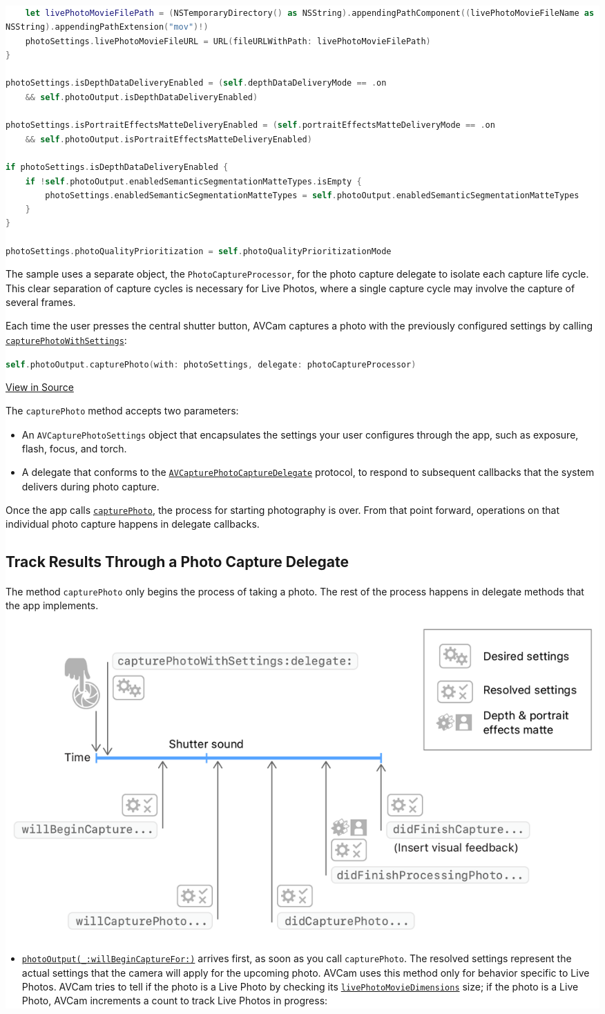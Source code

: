 ``` swift
    let livePhotoMovieFilePath = (NSTemporaryDirectory() as NSString).appendingPathComponent((livePhotoMovieFileName as NSString).appendingPathExtension("mov")!)
    photoSettings.livePhotoMovieFileURL = URL(fileURLWithPath: livePhotoMovieFilePath)
}

photoSettings.isDepthDataDeliveryEnabled = (self.depthDataDeliveryMode == .on
    && self.photoOutput.isDepthDataDeliveryEnabled)

photoSettings.isPortraitEffectsMatteDeliveryEnabled = (self.portraitEffectsMatteDeliveryMode == .on
    && self.photoOutput.isPortraitEffectsMatteDeliveryEnabled)

if photoSettings.isDepthDataDeliveryEnabled {
    if !self.photoOutput.enabledSemanticSegmentationMatteTypes.isEmpty {
        photoSettings.enabledSemanticSegmentationMatteTypes = self.photoOutput.enabledSemanticSegmentationMatteTypes
    }
}

photoSettings.photoQualityPrioritization = self.photoQualityPrioritizationMode
```

The sample uses a separate object, the `PhotoCaptureProcessor`, for the photo capture delegate to isolate each capture life cycle. This clear separation of capture cycles is necessary for Live Photos, where a single capture cycle may involve the capture of several frames.

Each time the user presses the central shutter button, AVCam captures a photo with the previously configured settings by calling [`capturePhotoWithSettings`][19]:

``` swift
self.photoOutput.capturePhoto(with: photoSettings, delegate: photoCaptureProcessor)
```
[View in Source][20]

The `capturePhoto` method accepts two parameters:

* An `AVCapturePhotoSettings` object that encapsulates the settings your user configures through the app, such as exposure, flash, focus, and torch.

* A delegate that conforms to the [`AVCapturePhotoCaptureDelegate`][21] protocol, to respond to subsequent callbacks that the system delivers during photo capture.

Once the app calls [`capturePhoto`][22], the process for starting photography is over. From that point forward, operations on that individual photo capture happens in delegate callbacks.

## Track Results Through a Photo Capture Delegate

The  method `capturePhoto` only begins the process of taking a photo. The rest of the process happens in delegate methods that the app implements.

![A timeline of delegate callbacks for still photo capture.][image-2]

- [`photoOutput(_:willBeginCaptureFor:)`][23] arrives first, as soon as you call `capturePhoto`. The resolved settings represent the actual settings that the camera will apply for the upcoming photo. AVCam uses this method only for behavior specific to Live Photos. AVCam tries to tell if the photo is a Live Photo by checking its [`livePhotoMovieDimensions`][24] size; if the photo is a Live Photo, AVCam increments a count to track Live Photos in progress:


[1]:	https://developer.apple.com/documentation/avfoundation/avcapturesession
[2]:	https://developer.apple.com/documentation/uikit/uiview
[3]:	https://developer.apple.com/documentation/avfoundation/avcapturevideopreviewlayer
[4]:	https://developer.apple.com/documentation/quartzcore/calayer
[5]:	https://developer.apple.com/documentation/avfoundation/cameras_and_media_capture/setting_up_a_capture_session
[6]:	https://developer.apple.com/documentation/avfoundation/avcapturedevice
[7]:	https://developer.apple.com/documentation/avfoundation/avauthorizationstatus
[8]:	https://developer.apple.com/documentation/avfoundation/cameras_and_media_capture/requesting_authorization_for_media_capture_on_ios
[9]:	x-source-tag://ChangeCamera
[10]:	https://developer.apple.com/documentation/avfoundation/avcapturesessionwasinterruptednotification
[11]:	x-source-tag://ObserveInterruption
[12]:	x-source-tag://HandleInterruption
[13]:	AVCaptureSessionRuntimeError
[14]:	x-source-tag://HandleRuntimeError
[15]:	https://developer.apple.com/documentation/avfoundation/avcapturesystempressurestate
[16]:	x-source-tag://HandleSystemPressure
[17]:	(https://developer.apple.com/documentation/avfoundation/avcapturephotooutput)
[18]:	https://developer.apple.com/documentation/avfoundation/avcapturephotosettings
[19]:	https://developer.apple.com/documentation/avfoundation/avcapturephotooutput/1648765-capturephotowithsettings
[20]:	x-source-tag://CapturePhoto
[21]:	https://developer.apple.com/documentation/avfoundation/avcapturephotocapturedelegate
[22]:	https://developer.apple.com/documentation/avfoundation/avcapturephotooutput/1648765-capturephoto
[23]:	https://developer.apple.com/documentation/avfoundation/avcapturephotocapturedelegate/1778621-photooutput
[24]:	https://developer.apple.com/documentation/avfoundation/avcaptureresolvedphotosettings/1648781-livephotomoviedimensions
[25]:	x-source-tag://WillBeginCapture
[26]:	https://developer.apple.com/documentation/avfoundation/avcapturephotocapturedelegate/1778625-photooutput
[27]:	x-source-tag://WillCapturePhoto
[28]:	https://developer.apple.com/documentation/avfoundation/avcapturephotocapturedelegate/2873949-photooutput
[29]:	x-source-tag://DidFinishProcessingPhoto
[30]:	https://developer.apple.com/documentation/avfoundation/avcapturephotocapturedelegate/1778618-photooutput
[31]:	x-source-tag://DidFinishCapture
[32]:	https://developer.apple.com/documentation/avfoundation/cameras_and_media_capture/capturing_still_and_live_photos/tracking_photo_capture_progress
[33]:	https://developer.apple.com/documentation/avfoundation/avcapturephotosettings/1648681-livephotomoviefileurl
[34]:	https://developer.apple.com/documentation/avfoundation/avcapturephotocapturedelegate/1778658-photooutput
[35]:	x-source-tag://DidFinishRecordingLive
[36]:	https://developer.apple.com/documentation/avfoundation/avcapturephotocapturedelegate/1778637-photooutput
[37]:	x-source-tag://DidFinishProcessingLive
[38]:	https://developer.apple.com/documentation/avfoundation/cameras_and_media_capture/capturing_still_and_live_photos
[39]:	x-source-tag://EnableDisableModes
[40]:	https://developer.apple.com/documentation/imageio
[41]:	https://developer.apple.com/documentation/imageio/kcgimageauxiliarydatatypeportraiteffectsmatte
[42]:	https://developer.apple.com/documentation/avfoundation/cameras_and_media_capture/capturing_photos_with_depth
[43]:	https://developer.apple.com/documentation/avfoundation/avsemanticsegmentationmatte/mattetype/3152126-hair
[44]:	https://developer.apple.com/documentation/avfoundation/avsemanticsegmentationmatte/mattetype/3152127-skin
[45]:	https://developer.apple.com/documentation/avfoundation/avsemanticsegmentationmatte/mattetype/3152128-teeth
[46]:	https://developer.apple.com/documentation/avfoundation/avcapturephoto/3153009-semanticsegmentationmatte
[47]:	https://developer.apple.com/documentation/avfoundation/avsemanticsegmentationmatte
[48]:	https://developer.apple.com/documentation/avfoundation/avcapturefileoutputrecordingdelegate/1390612-captureoutput
[49]:	https://developer.apple.com/documentation/photokit/requesting_authorization_to_access_photos
[50]:	https://developer.apple.com/documentation/avfoundation/avcapturefileoutput/1387224-startrecording
[51]:	https://developer.apple.com/documentation/avfoundation/avcapturefileoutputrecordingdelegate
[52]:	https://developer.apple.com/documentation/avfoundation/avcapturefileoutputrecordingdelegate/1387301-fileoutput
[53]:	x-source-tag://DidStartRecording
[54]:	https://developer.apple.com/documentation/avfoundation/avcapturefileoutputrecordingdelegate/1390612-fileoutput
[55]:	x-source-tag://DidFinishRecording
[56]:	https://developer.apple.com/documentation/uikit/uiapplication/1622970-endbackgroundtask
[57]:	https://developer.apple.com/documentation/avfoundation/avcapturefileoutputrecordingdelegate/1390612-fileoutput
[image-1]:	Documentation/AVCamBlocks.png
[image-2]:	Documentation/AVTimelineStill.png
[image-3]:	Documentation/AVTimelineLive.png
[image-4]:	Documentation/AVTimelineMovie.png